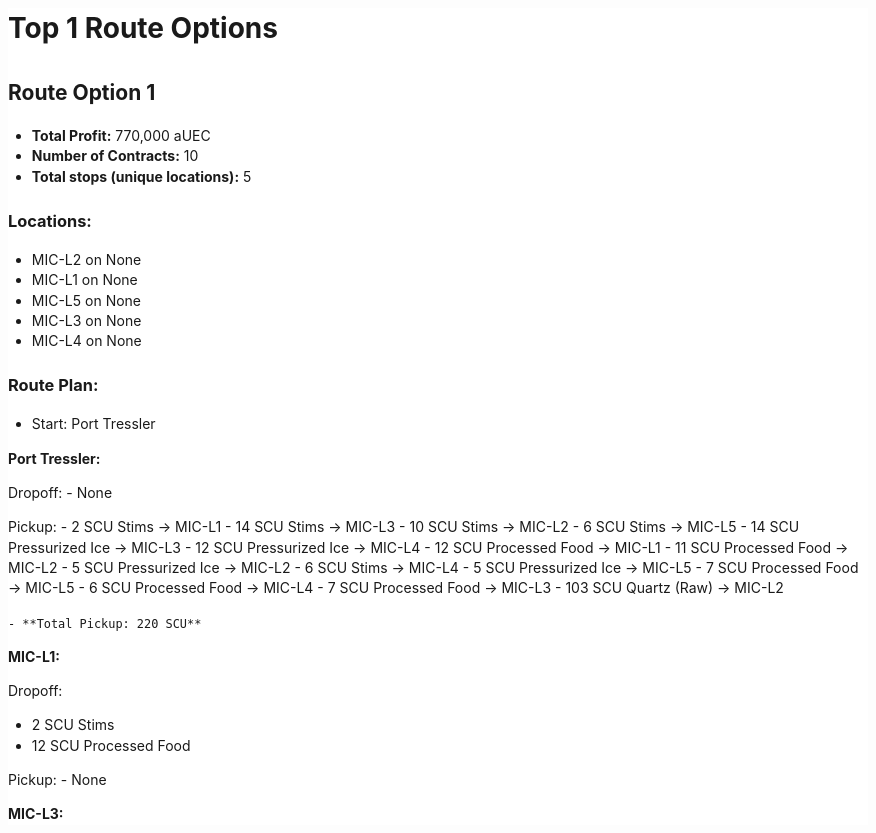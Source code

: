 # Top 1 Route Options

## Route Option 1

  - **Total Profit:** 770,000 aUEC  
  - **Number of Contracts:** 10  
  - **Total stops (unique locations):** 5

### Locations:
  - MIC-L2 on None
  - MIC-L1 on None
  - MIC-L5 on None
  - MIC-L3 on None
  - MIC-L4 on None

### Route Plan:
  - Start: Port Tressler

**Port Tressler:**

  Dropoff:
    - None

  Pickup:
    - 2 SCU Stims -> MIC-L1
    - 14 SCU Stims -> MIC-L3
    - 10 SCU Stims -> MIC-L2
    - 6 SCU Stims -> MIC-L5
    - 14 SCU Pressurized Ice -> MIC-L3
    - 12 SCU Pressurized Ice -> MIC-L4
    - 12 SCU Processed Food -> MIC-L1
    - 11 SCU Processed Food -> MIC-L2
    - 5 SCU Pressurized Ice -> MIC-L2
    - 6 SCU Stims -> MIC-L4
    - 5 SCU Pressurized Ice -> MIC-L5
    - 7 SCU Processed Food -> MIC-L5
    - 6 SCU Processed Food -> MIC-L4
    - 7 SCU Processed Food -> MIC-L3
    - 103 SCU Quartz (Raw) -> MIC-L2

    - **Total Pickup: 220 SCU**

**MIC-L1:**

  Dropoff:
  - 2 SCU Stims
  - 12 SCU Processed Food

  Pickup:
    - None

**MIC-L3:**
